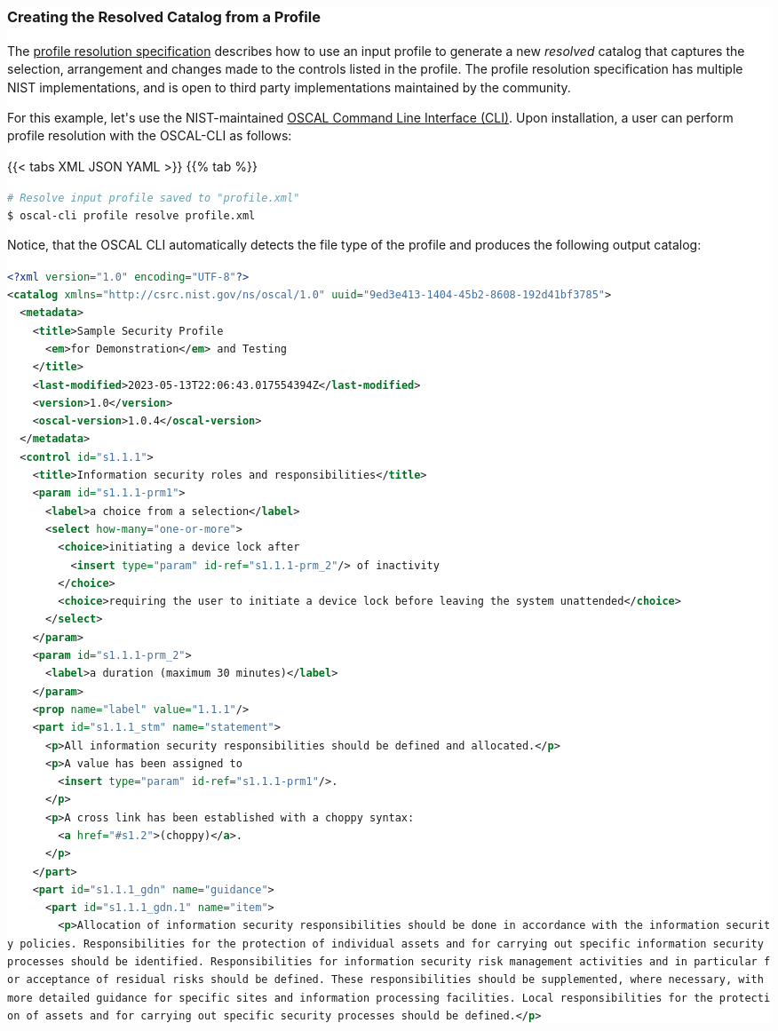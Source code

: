 ### Creating the Resolved Catalog from a Profile

The [profile resolution specification](/concepts/processing/profile-resolution/) describes how to use an input profile to generate a new *resolved* catalog that captures the selection, arrangement and changes made to the controls listed in the profile. The profile resolution specification has multiple NIST implementations, and is open to third party implementations maintained by the community.

For this example, let's use the NIST-maintained [OSCAL Command Line Interface (CLI)](https://github.com/usnistgov/oscal-cli). Upon installation, a user can perform profile resolution with the OSCAL-CLI as follows:

{{< tabs XML JSON YAML >}}
{{% tab %}}
```bash
# Resolve input profile saved to "profile.xml"
$ oscal-cli profile resolve profile.xml
```

Notice, that the OSCAL CLI automatically detects the file type of the profile and produces the following output catalog:

```xml {linenos=table}
<?xml version="1.0" encoding="UTF-8"?>
<catalog xmlns="http://csrc.nist.gov/ns/oscal/1.0" uuid="9ed3e413-1404-45b2-8608-192d41bf3785">
  <metadata>
    <title>Sample Security Profile 
      <em>for Demonstration</em> and Testing
    </title>
    <last-modified>2023-05-13T22:06:43.017554394Z</last-modified>
    <version>1.0</version>
    <oscal-version>1.0.4</oscal-version>
  </metadata>
  <control id="s1.1.1">
    <title>Information security roles and responsibilities</title>
    <param id="s1.1.1-prm1">
      <label>a choice from a selection</label>
      <select how-many="one-or-more">
        <choice>initiating a device lock after 
          <insert type="param" id-ref="s1.1.1-prm_2"/> of inactivity
        </choice>
        <choice>requiring the user to initiate a device lock before leaving the system unattended</choice>
      </select>
    </param>
    <param id="s1.1.1-prm_2">
      <label>a duration (maximum 30 minutes)</label>
    </param>
    <prop name="label" value="1.1.1"/>
    <part id="s1.1.1_stm" name="statement">
      <p>All information security responsibilities should be defined and allocated.</p>
      <p>A value has been assigned to 
        <insert type="param" id-ref="s1.1.1-prm1"/>.
      </p>
      <p>A cross link has been established with a choppy syntax: 
        <a href="#s1.2">(choppy)</a>.
      </p>
    </part>
    <part id="s1.1.1_gdn" name="guidance">
      <part id="s1.1.1_gdn.1" name="item">
        <p>Allocation of information security responsibilities should be done in accordance with the information security policies. Responsibilities for the protection of individual assets and for carrying out specific information security processes should be identified. Responsibilities for information security risk management activities and in particular for acceptance of residual risks should be defined. These responsibilities should be supplemented, where necessary, with more detailed guidance for specific sites and information processing facilities. Local responsibilities for the protection of assets and for carrying out specific security processes should be defined.</p>
```
